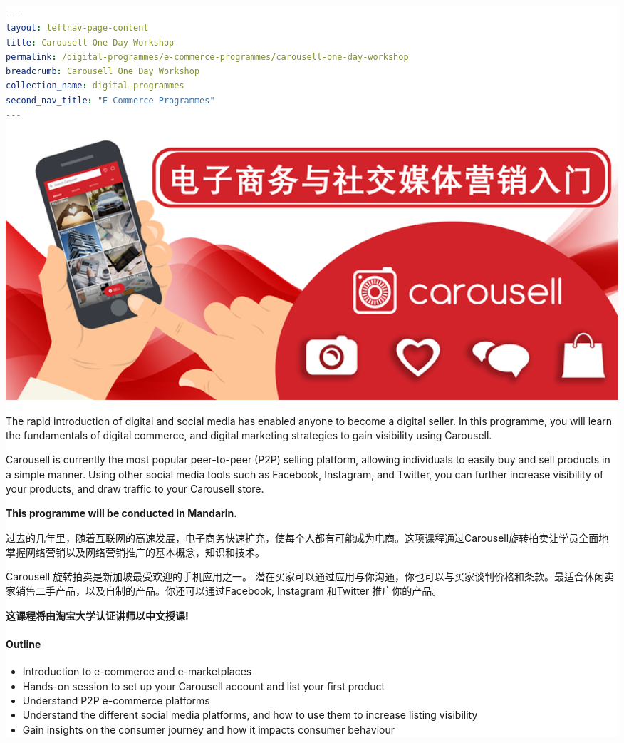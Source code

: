 ```yaml
---
layout: leftnav-page-content
title: Carousell One Day Workshop
permalink: /digital-programmes/e-commerce-programmes/carousell-one-day-workshop
breadcrumb: Carousell One Day Workshop
collection_name: digital-programmes
second_nav_title: "E-Commerce Programmes"
---
```

<img src="images/e-commerce/one-day-workshop-for-carousell-sellers.png" style="width:100%;">

<p>The rapid introduction of digital and social media has enabled anyone to become a digital seller. In this programme, you will learn the fundamentals of digital commerce, and digital marketing strategies to gain visibility using Carousell.</p>

<p>Carousell is currently the most popular peer-to-peer (P2P) selling platform, allowing individuals to easily buy and sell products in a simple manner. Using other social media tools such as Facebook, Instagram, and Twitter, you can further increase visibility of your products, and draw traffic to your Carousell store.</p>

<b>This programme will be conducted in Mandarin.</b>

<p>过去的几年里，随着互联网的高速发展，电子商务快速扩充，使每个人都有可能成为电商。这项课程通过Carousell旋转拍卖让学员全面地掌握网络营销以及网络营销推广的基本概念，知识和技术。</p>
 
<p>Carousell 旋转拍卖是新加坡最受欢迎的手机应用之一。 潜在买家可以通过应用与你沟通，你也可以与买家谈判价格和条款。最适合休闲卖家销售二手产品，以及自制的产品。你还可以通过Facebook, Instagram 和Twitter 推广你的产品。</p>

<b>这课程将由淘宝大学认证讲师以中文授课!</b>

<h4>Outline</h4>
<ul>
  <li>Introduction to e-commerce and e-marketplaces</li>
  <li>Hands-on session to set up your Carousell account and list your first product</li>
  <li>Understand P2P e-commerce platforms</li>
  <li>Understand the different social media platforms, and how to use them to increase listing visibility</li>
  <li>Gain insights on the consumer journey and how it impacts consumer behaviour</li>
</ul>
